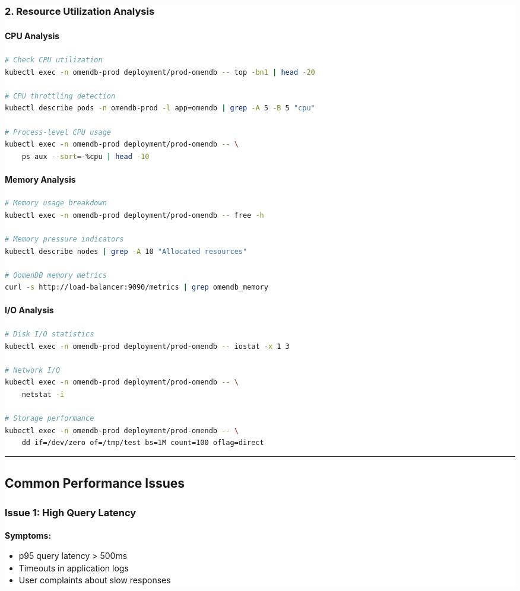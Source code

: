 ### 2. Resource Utilization Analysis

#### CPU Analysis
```bash
# Check CPU utilization
kubectl exec -n omendb-prod deployment/prod-omendb -- top -bn1 | head -20

# CPU throttling detection
kubectl describe pods -n omendb-prod -l app=omendb | grep -A 5 -B 5 "cpu"

# Process-level CPU usage
kubectl exec -n omendb-prod deployment/prod-omendb -- \
    ps aux --sort=-%cpu | head -10
```

#### Memory Analysis
```bash
# Memory usage breakdown
kubectl exec -n omendb-prod deployment/prod-omendb -- free -h

# Memory pressure indicators
kubectl describe nodes | grep -A 10 "Allocated resources"

# OomenDB memory metrics
curl -s http://load-balancer:9090/metrics | grep omendb_memory
```

#### I/O Analysis
```bash
# Disk I/O statistics
kubectl exec -n omendb-prod deployment/prod-omendb -- iostat -x 1 3

# Network I/O
kubectl exec -n omendb-prod deployment/prod-omendb -- \
    netstat -i

# Storage performance
kubectl exec -n omendb-prod deployment/prod-omendb -- \
    dd if=/dev/zero of=/tmp/test bs=1M count=100 oflag=direct
```

---

## Common Performance Issues

### Issue 1: High Query Latency

**Symptoms:**
- p95 query latency > 500ms
- Timeouts in application logs
- User complaints about slow responses

